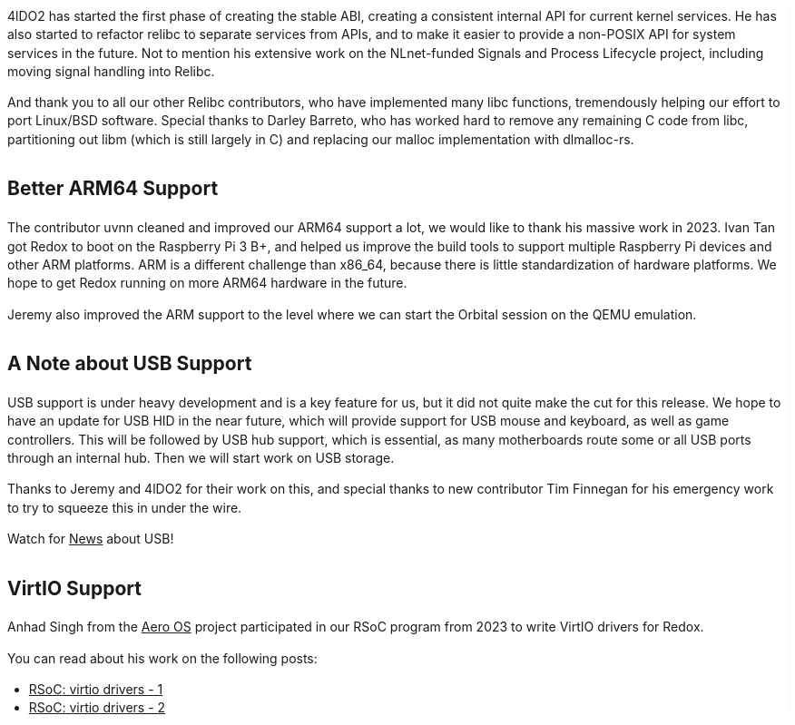 4lDO2 has started the first phase of creating the stable ABI,
creating a consistent internal API for current kernel services.
He has also started to refactor relibc to separate services from APIs,
and to make it easier to provide a non-POSIX API for system services in the future.
Not to mention his extensive work on the NLnet-funded Signals and Process Lifecycle project,
including moving signal handling into Relibc.

And thank you to all our other Relibc contributors, who have implemented many libc functions,
tremendously helping our effort to port Linux/BSD software.
Special thanks to Darley Barreto, who has worked hard to remove any remaining C code from libc,
partitioning out libm (which is still largely in C) and replacing our malloc implementation with dlmalloc-rs.

## Better ARM64 Support

The contributor uvnn cleaned and improved our ARM64 support a lot, we would like to thank his massive work in 2023.
Ivan Tan got Redox to boot on the Raspberry Pi 3 B+,
and helped us improve the build tools to support multiple Raspberry Pi devices and other ARM platforms.
ARM is a different challenge than x86_64, because there is little standardization of hardware platforms.
We hope to get Redox running on more ARM64 hardware in the future.

Jeremy also improved the ARM support to the level where we can start the Orbital session on the QEMU emulation.

## A Note about USB Support

USB support is under heavy development and is a key feature for us, but it did not quite make the cut for this release.
We hope to have an update for USB HID in the near future,
which will provide support for USB mouse and keyboard, as well as game controllers.
This will be followed by USB hub support, which is essential, as many motherboards route some or all USB ports through
an internal hub.
Then we will start work on USB storage.

Thanks to Jeremy and 4lDO2 for their work on this, and special thanks to new contributor Tim Finnegan for his emergency work
to try to squeeze this in under the wire.

Watch for [News](https://redox-os.org/news/) about USB!

## VirtIO Support

Anhad Singh from the [Aero OS](https://github.com/Andy-Python-Programmer/aero) project participated in our RSoC program from 2023 to write VirtIO drivers for Redox.

You can read about his work on the following posts:

- [RSoC: virtio drivers - 1](https://www.redox-os.org/news/rsoc-virtio-1/)
- [RSoC: virtio drivers - 2](https://www.redox-os.org/news/rsoc-virtio-2/)
